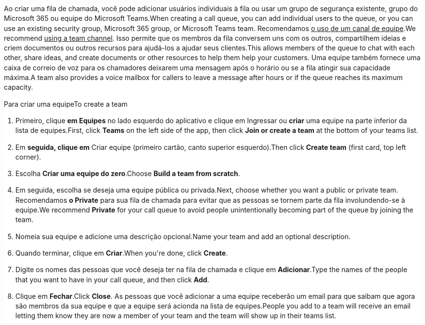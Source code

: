 <span data-ttu-id="2b78e-119">Ao criar uma fila de chamada, você pode adicionar usuários individuais à fila ou usar um grupo de segurança existente, grupo do Microsoft 365 ou equipe do Microsoft Teams.</span><span class="sxs-lookup"><span data-stu-id="2b78e-119">When creating a call queue, you can add individual users to the queue, or you can use an existing security group, Microsoft 365 group, or Microsoft Teams team.</span></span> <span data-ttu-id="2b78e-120">Recomendamos [o uso de um canal de equipe](https://support.microsoft.com/office/9f07dabe-91c6-4a9b-a545-8ffdddd2504e).</span><span class="sxs-lookup"><span data-stu-id="2b78e-120">We recommend [using a team channel](https://support.microsoft.com/office/9f07dabe-91c6-4a9b-a545-8ffdddd2504e).</span></span> <span data-ttu-id="2b78e-121">Isso permite que os membros da fila conversem uns com os outros, compartilhem ideias e criem documentos ou outros recursos para ajudá-los a ajudar seus clientes.</span><span class="sxs-lookup"><span data-stu-id="2b78e-121">This allows members of the queue to chat with each other, share ideas, and create documents or other resources to help them help your customers.</span></span> <span data-ttu-id="2b78e-122">Uma equipe também fornece uma caixa de correio de voz para os chamadores deixarem uma mensagem após o horário ou se a fila atingir sua capacidade máxima.</span><span class="sxs-lookup"><span data-stu-id="2b78e-122">A team also provides a voice mailbox for callers to leave a message after hours or if the queue reaches its maximum capacity.</span></span>

<span data-ttu-id="2b78e-123">Para criar uma equipe</span><span class="sxs-lookup"><span data-stu-id="2b78e-123">To create a team</span></span>

1. <span data-ttu-id="2b78e-124">Primeiro, clique **em Equipes** no lado esquerdo do aplicativo e clique em Ingressar ou **criar** uma equipe na parte inferior da lista de equipes.</span><span class="sxs-lookup"><span data-stu-id="2b78e-124">First, click **Teams** on the left side of the app, then click **Join or create a team** at the bottom of your teams list.</span></span>

2. <span data-ttu-id="2b78e-125">Em **seguida, clique em** Criar equipe (primeiro cartão, canto superior esquerdo).</span><span class="sxs-lookup"><span data-stu-id="2b78e-125">Then click **Create team** (first card, top left corner).</span></span>

3. <span data-ttu-id="2b78e-126">Escolha **Criar uma equipe do zero**.</span><span class="sxs-lookup"><span data-stu-id="2b78e-126">Choose **Build a team from scratch**.</span></span>

4. <span data-ttu-id="2b78e-127">Em seguida, escolha se deseja uma equipe pública ou privada.</span><span class="sxs-lookup"><span data-stu-id="2b78e-127">Next, choose whether you want a public or private team.</span></span> <span data-ttu-id="2b78e-128">Recomendamos **o Private** para sua fila de chamada para evitar que as pessoas se tornem parte da fila involundendo-se à equipe.</span><span class="sxs-lookup"><span data-stu-id="2b78e-128">We recommend **Private** for your call queue to avoid people unintentionally becoming part of the queue by joining the team.</span></span>

5. <span data-ttu-id="2b78e-129">Nomeia sua equipe e adicione uma descrição opcional.</span><span class="sxs-lookup"><span data-stu-id="2b78e-129">Name your team and add an optional description.</span></span>

6. <span data-ttu-id="2b78e-130">Quando terminar, clique em **Criar**.</span><span class="sxs-lookup"><span data-stu-id="2b78e-130">When you're done, click **Create**.</span></span>

8. <span data-ttu-id="2b78e-131">Digite os nomes das pessoas que você deseja ter na fila de chamada e clique em **Adicionar**.</span><span class="sxs-lookup"><span data-stu-id="2b78e-131">Type the names of the people that you want to have in your call queue, and then click **Add**.</span></span>

9. <span data-ttu-id="2b78e-132">Clique em **Fechar**.</span><span class="sxs-lookup"><span data-stu-id="2b78e-132">Click **Close**.</span></span> <span data-ttu-id="2b78e-133">As pessoas que você adicionar a uma equipe receberão um email para que saibam que agora são membros da sua equipe e que a equipe será acionda na lista de equipes.</span><span class="sxs-lookup"><span data-stu-id="2b78e-133">People you add to a team will receive an email letting them know they are now a member of your team and the team will show up in their teams list.</span></span>
